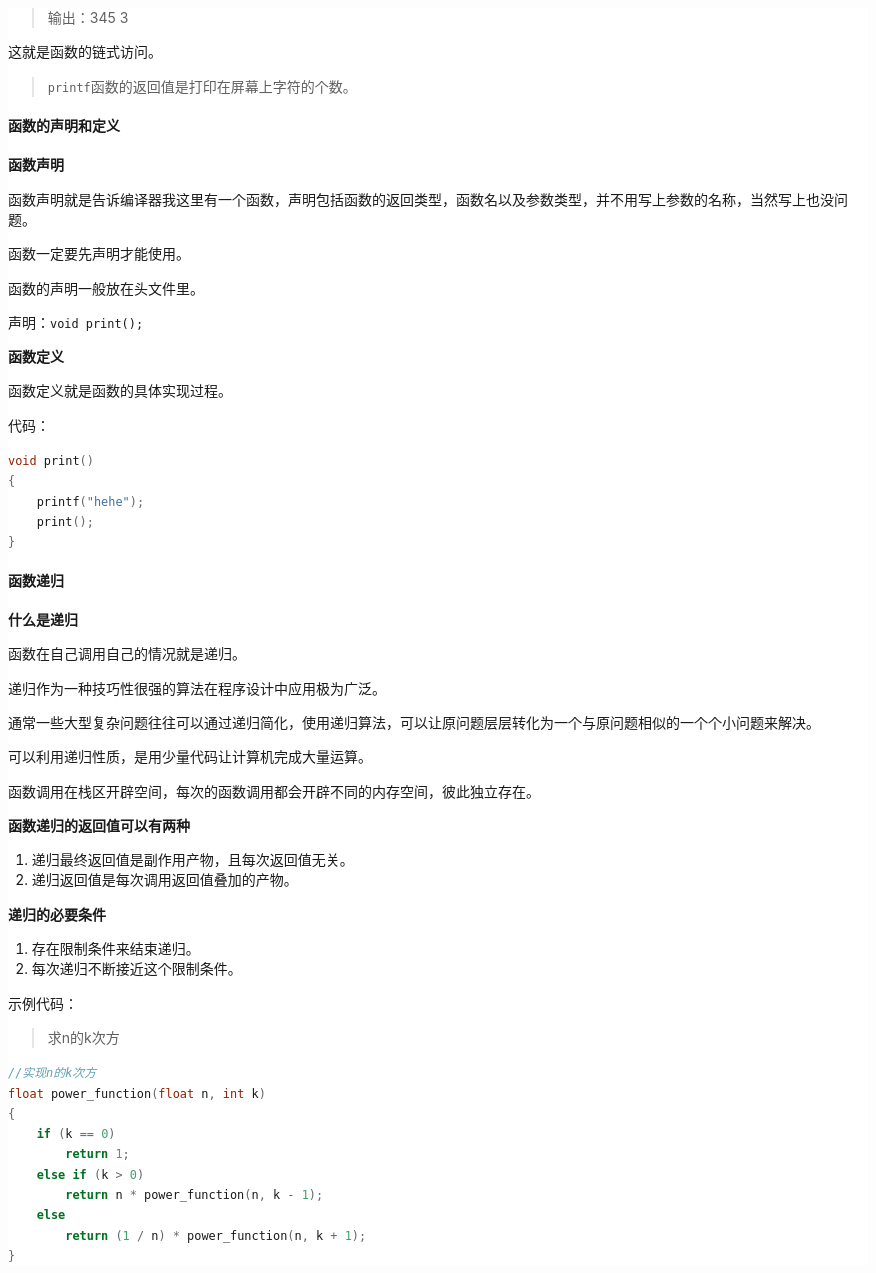 > 输出：345 3

这就是函数的链式访问。

> `printf`函数的返回值是打印在屏幕上字符的个数。



#### 函数的声明和定义

**函数声明**

函数声明就是告诉编译器我这里有一个函数，声明包括函数的返回类型，函数名以及参数类型，并不用写上参数的名称，当然写上也没问题。

函数一定要先声明才能使用。

函数的声明一般放在头文件里。

声明：`void print();`

**函数定义**

函数定义就是函数的具体实现过程。

代码：

```c
void print()
{
	printf("hehe");
	print();
}
```

#### 函数递归

**什么是递归**

函数在自己调用自己的情况就是递归。

递归作为一种技巧性很强的算法在程序设计中应用极为广泛。

通常一些大型复杂问题往往可以通过递归简化，使用递归算法，可以让原问题层层转化为一个与原问题相似的一个个小问题来解决。

可以利用递归性质，是用少量代码让计算机完成大量运算。

函数调用在栈区开辟空间，每次的函数调用都会开辟不同的内存空间，彼此独立存在。

**函数递归的返回值可以有两种**

1. 递归最终返回值是副作用产物，且每次返回值无关。
2. 递归返回值是每次调用返回值叠加的产物。

**递归的必要条件**

1. 存在限制条件来结束递归。
2. 每次递归不断接近这个限制条件。

示例代码：

>  求n的k次方

```c
//实现n的k次方
float power_function(float n, int k)
{
	if (k == 0)
		return 1;
	else if (k > 0)
		return n * power_function(n, k - 1);
	else
		return (1 / n) * power_function(n, k + 1);
}
```
